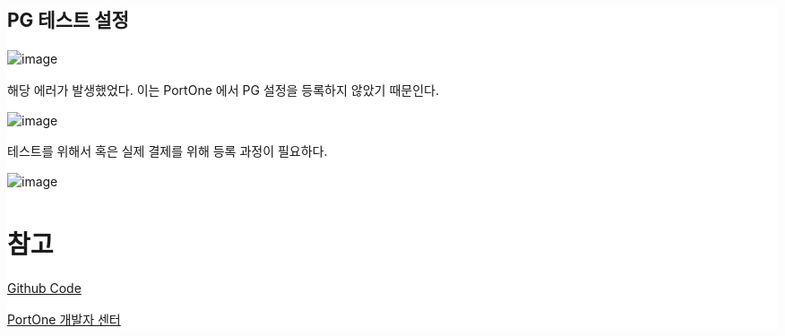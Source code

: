 ## PG 테스트 설정

![image](https://github.com/min9805/SpringFrameWork/assets/56664567/04f23a7f-a34b-417a-a668-fc6413beabaf)

해당 에러가 발생했었다. 이는 PortOne 에서 PG 설정을 등록하지 않았기 때문인다.

![image](https://github.com/min9805/SpringFrameWork/assets/56664567/ed117dc7-8f46-4e0f-bd44-5f0064ea72c6)

테스트를 위해서 혹은 실제 결제를 위해 등록 과정이 필요하다. 

![image](https://github.com/min9805/SpringFrameWork/assets/56664567/5f55c8ee-9afb-4cab-9b2f-3f970a01125a)



# 참고

[Github Code](https://github.com/min9805/SpringFrameWork/tree/master/Payment)


[PortOne 개발자 센터](https://developers.portone.io/docs/ko/readme?v=v1)